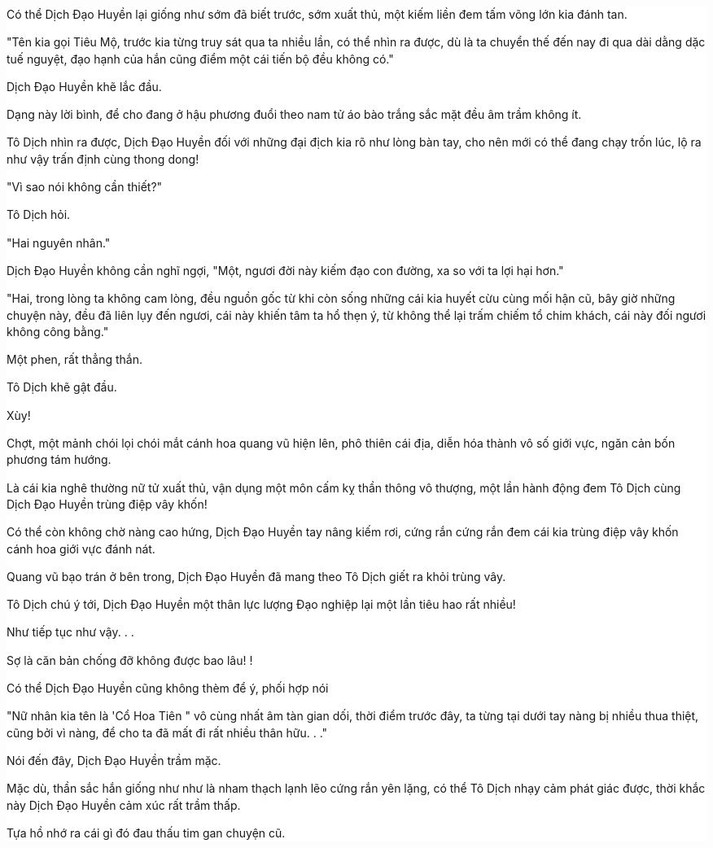 Có thể Dịch Đạo Huyền lại giống như sớm đã biết trước, sớm xuất thủ, một kiếm liền đem tấm võng lớn kia đánh tan.

"Tên kia gọi Tiêu Mộ, trước kia từng truy sát qua ta nhiều lần, có thể nhìn ra được, dù là ta chuyển thế đến nay đi qua dài dằng dặc tuế nguyệt, đạo hạnh của hắn cũng điểm một cái tiến bộ đều không có."

Dịch Đạo Huyền khẽ lắc đầu.

Dạng này lời bình, để cho đang ở hậu phương đuổi theo nam tử áo bào trắng sắc mặt đều âm trầm không ít.

Tô Dịch nhìn ra được, Dịch Đạo Huyền đối với những đại địch kia rõ như lòng bàn tay, cho nên mới có thể đang chạy trốn lúc, lộ ra như vậy trấn định cùng thong dong!

"Vì sao nói không cần thiết?"

Tô Dịch hỏi.

"Hai nguyên nhân."

Dịch Đạo Huyền không cần nghĩ ngợi, "Một, ngươi đời này kiếm đạo con đường, xa so với ta lợi hại hơn."

"Hai, trong lòng ta không cam lòng, đều nguồn gốc từ khi còn sống những cái kia huyết cừu cùng mối hận cũ, bây giờ những chuyện này, đều đã liên lụy đến ngươi, cái này khiến tâm ta hổ thẹn ý, từ không thể lại trấm chiếm tổ chim khách, cái này đối ngươi không công bằng."

Một phen, rất thẳng thắn.

Tô Dịch khẽ gật đầu.

Xùy!

Chợt, một mảnh chói lọi chói mắt cánh hoa quang vũ hiện lên, phô thiên cái địa, diễn hóa thành vô số giới vực, ngăn cản bốn phương tám hướng.

Là cái kia nghê thường nữ tử xuất thủ, vận dụng một môn cấm kỵ thần thông vô thượng, một lần hành động đem Tô Dịch cùng Dịch Đạo Huyền trùng điệp vây khốn!

Có thể còn không chờ nàng cao hứng, Dịch Đạo Huyền tay nâng kiếm rơi, cứng rắn cứng rắn đem cái kia trùng điệp vây khốn cánh hoa giới vực đánh nát.

Quang vũ bạo trán ở bên trong, Dịch Đạo Huyền đã mang theo Tô Dịch giết ra khỏi trùng vây.

Tô Dịch chú ý tới, Dịch Đạo Huyền một thân lực lượng Đạo nghiệp lại một lần tiêu hao rất nhiều!

Như tiếp tục như vậy. . .

Sợ là căn bản chống đỡ không được bao lâu! !

Có thể Dịch Đạo Huyền cũng không thèm để ý, phối hợp nói

"Nữ nhân kia tên là 'Cổ Hoa Tiên " vô cùng nhất âm tàn gian dối, thời điểm trước đây, ta từng tại dưới tay nàng bị nhiều thua thiệt, cũng bởi vì nàng, để cho ta đã mất đi rất nhiều thân hữu. . ."

Nói đến đây, Dịch Đạo Huyền trầm mặc.

Mặc dù, thần sắc hắn giống như như là nham thạch lạnh lẽo cứng rắn yên lặng, có thể Tô Dịch nhạy cảm phát giác được, thời khắc này Dịch Đạo Huyền cảm xúc rất trầm thấp.

Tựa hồ nhớ ra cái gì đó đau thấu tim gan chuyện cũ.
